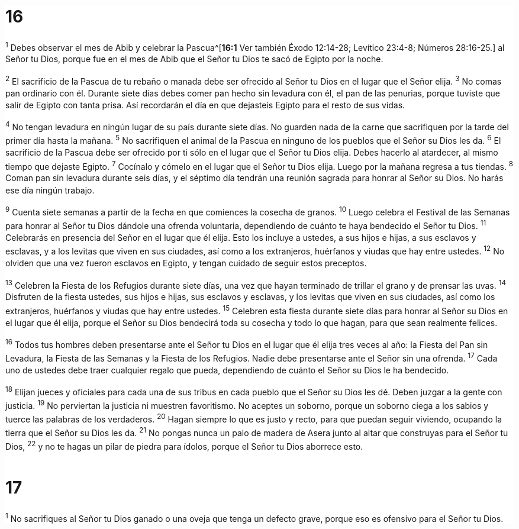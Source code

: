 # 16 
<sup>1</sup> Debes observar el mes de Abib y celebrar la Pascua^[**16:1** Ver también Éxodo 12:14-28; Levítico 23:4-8; Números 28:16-25.] al Señor tu Dios, porque fue en el mes de Abib que el Señor tu Dios te sacó de Egipto por la noche. 


<sup>2</sup> El sacrificio de la Pascua de tu rebaño o manada debe ser ofrecido al Señor tu Dios en el lugar que el Señor elija. <sup>3</sup> No comas pan ordinario con él. Durante siete días debes comer pan hecho sin levadura con él, el pan de las penurias, porque tuviste que salir de Egipto con tanta prisa. Así recordarán el día en que dejasteis Egipto para el resto de sus vidas. 

<sup>4</sup> No tengan levadura en ningún lugar de su país durante siete días. No guarden nada de la carne que sacrifiquen por la tarde del primer día hasta la mañana. <sup>5</sup> No sacrifiquen el animal de la Pascua en ninguno de los pueblos que el Señor su Dios les da. <sup>6</sup> El sacrificio de la Pascua debe ser ofrecido por ti sólo en el lugar que el Señor tu Dios elija. Debes hacerlo al atardecer, al mismo tiempo que dejaste Egipto. <sup>7</sup> Cocínalo y cómelo en el lugar que el Señor tu Dios elija. Luego por la mañana regresa a tus tiendas. <sup>8</sup> Coman pan sin levadura durante seis días, y el séptimo día tendrán una reunión sagrada para honrar al Señor su Dios. No harás ese día ningún trabajo. 

<sup>9</sup> Cuenta siete semanas a partir de la fecha en que comiences la cosecha de granos. <sup>10</sup> Luego celebra el Festival de las Semanas para honrar al Señor tu Dios dándole una ofrenda voluntaria, dependiendo de cuánto te haya bendecido el Señor tu Dios. <sup>11</sup> Celebrarás en presencia del Señor en el lugar que él elija. Esto los incluye a ustedes, a sus hijos e hijas, a sus esclavos y esclavas, y a los levitas que viven en sus ciudades, así como a los extranjeros, huérfanos y viudas que hay entre ustedes. <sup>12</sup> No olviden que una vez fueron esclavos en Egipto, y tengan cuidado de seguir estos preceptos. 

<sup>13</sup> Celebren la Fiesta de los Refugios durante siete días, una vez que hayan terminado de trillar el grano y de prensar las uvas. <sup>14</sup> Disfruten de la fiesta ustedes, sus hijos e hijas, sus esclavos y esclavas, y los levitas que viven en sus ciudades, así como los extranjeros, huérfanos y viudas que hay entre ustedes. <sup>15</sup> Celebren esta fiesta durante siete días para honrar al Señor su Dios en el lugar que él elija, porque el Señor su Dios bendecirá toda su cosecha y todo lo que hagan, para que sean realmente felices. 

<sup>16</sup> Todos tus hombres deben presentarse ante el Señor tu Dios en el lugar que él elija tres veces al año: la Fiesta del Pan sin Levadura, la Fiesta de las Semanas y la Fiesta de los Refugios. Nadie debe presentarse ante el Señor sin una ofrenda. <sup>17</sup> Cada uno de ustedes debe traer cualquier regalo que pueda, dependiendo de cuánto el Señor su Dios le ha bendecido. 

<sup>18</sup> Elijan jueces y oficiales para cada una de sus tribus en cada pueblo que el Señor su Dios les dé. Deben juzgar a la gente con justicia. <sup>19</sup> No perviertan la justicia ni muestren favoritismo. No aceptes un soborno, porque un soborno ciega a los sabios y tuerce las palabras de los verdaderos. <sup>20</sup> Hagan siempre lo que es justo y recto, para que puedan seguir viviendo, ocupando la tierra que el Señor su Dios les da. <sup>21</sup> No pongas nunca un palo de madera de Asera junto al altar que construyas para el Señor tu Dios, <sup>22</sup> y no te hagas un pilar de piedra para ídolos, porque el Señor tu Dios aborrece esto. 

# 17 
<sup>1</sup> No sacrifiques al Señor tu Dios ganado o una oveja que tenga un defecto grave, porque eso es ofensivo para el Señor tu Dios. 
